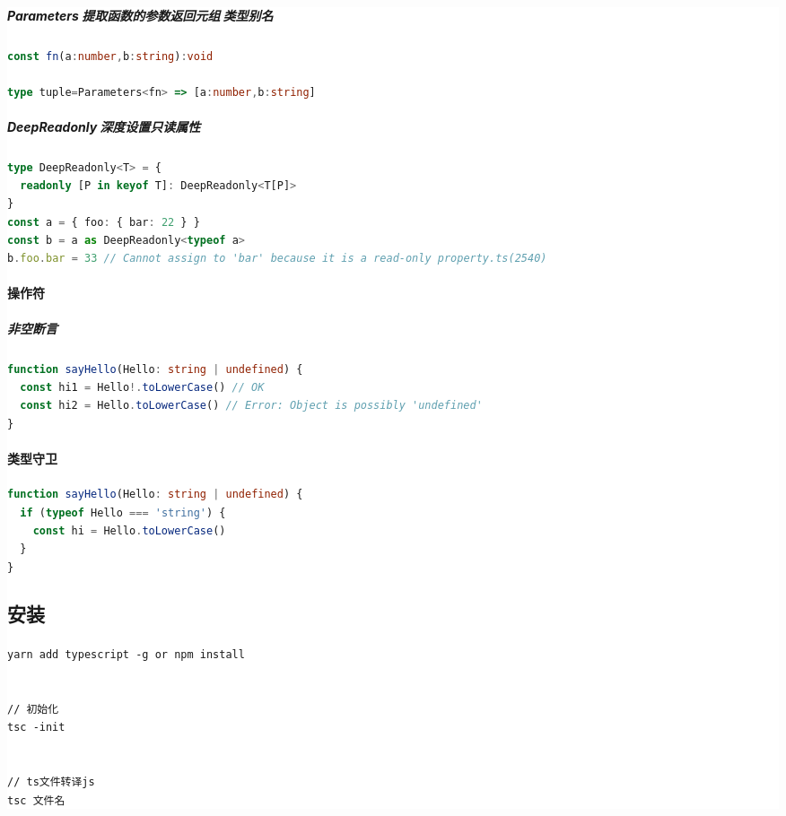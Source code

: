 ##### Parameters 提取函数的参数返回元组 类型别名

```ts
const fn(a:number,b:string):void

type tuple=Parameters<fn> => [a:number,b:string]
```

##### DeepReadonly 深度设置只读属性

```ts
type DeepReadonly<T> = {
  readonly [P in keyof T]: DeepReadonly<T[P]>
}
const a = { foo: { bar: 22 } }
const b = a as DeepReadonly<typeof a>
b.foo.bar = 33 // Cannot assign to 'bar' because it is a read-only property.ts(2540)
```

#### 操作符

##### 非空断言

```ts
function sayHello(Hello: string | undefined) {
  const hi1 = Hello!.toLowerCase() // OK
  const hi2 = Hello.toLowerCase() // Error: Object is possibly 'undefined'
}
```

#### 类型守卫

```ts
function sayHello(Hello: string | undefined) {
  if (typeof Hello === 'string') {
    const hi = Hello.toLowerCase()
  }
}
```

## 安装

```
yarn add typescript -g or npm install


// 初始化
tsc -init


// ts文件转译js
tsc 文件名

```


  [idx: number]: number
  [idx: string]: string
  [k in StrOrNum]: string
  [key: string]: any
